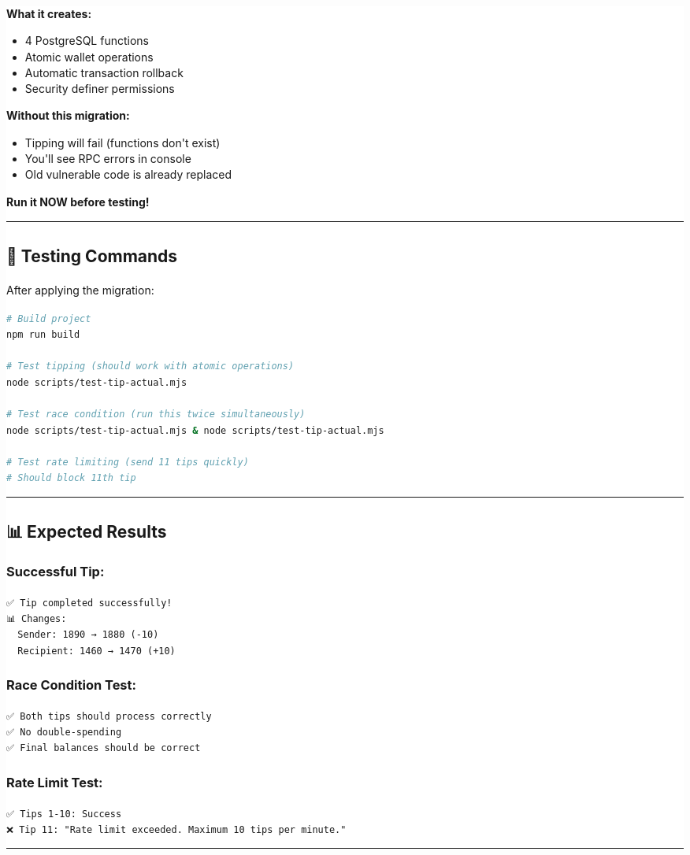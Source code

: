 **What it creates:**
- 4 PostgreSQL functions
- Atomic wallet operations
- Automatic transaction rollback
- Security definer permissions

**Without this migration:**
- Tipping will fail (functions don't exist)
- You'll see RPC errors in console
- Old vulnerable code is already replaced

**Run it NOW before testing!**

---

## 🧪 Testing Commands

After applying the migration:

```bash
# Build project
npm run build

# Test tipping (should work with atomic operations)
node scripts/test-tip-actual.mjs

# Test race condition (run this twice simultaneously)
node scripts/test-tip-actual.mjs & node scripts/test-tip-actual.mjs

# Test rate limiting (send 11 tips quickly)
# Should block 11th tip
```

---

## 📊 Expected Results

### Successful Tip:
```
✅ Tip completed successfully!
📊 Changes:
  Sender: 1890 → 1880 (-10)
  Recipient: 1460 → 1470 (+10)
```

### Race Condition Test:
```
✅ Both tips should process correctly
✅ No double-spending
✅ Final balances should be correct
```

### Rate Limit Test:
```
✅ Tips 1-10: Success
❌ Tip 11: "Rate limit exceeded. Maximum 10 tips per minute."
```

---